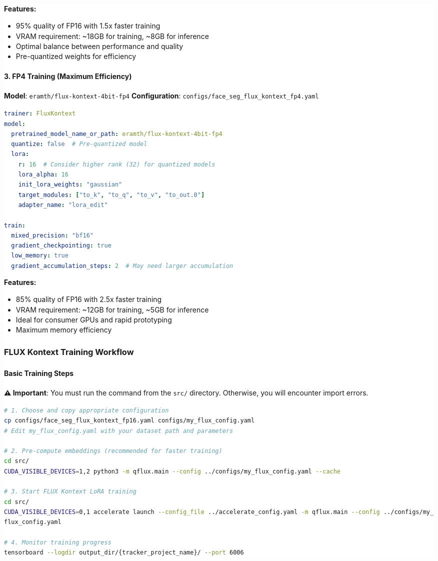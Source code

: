 **Features:**
- 95% quality of FP16 with 1.5x faster training
- VRAM requirement: ~18GB for training, ~8GB for inference
- Optimal balance between performance and quality
- Pre-quantized weights for efficiency

#### 3. FP4 Training (Maximum Efficiency)

**Model**: `eramth/flux-kontext-4bit-fp4`
**Configuration**: `configs/face_seg_flux_kontext_fp4.yaml`

```yaml
trainer: FluxKontext
model:
  pretrained_model_name_or_path: eramth/flux-kontext-4bit-fp4
  quantize: false  # Pre-quantized model
  lora:
    r: 16  # Consider higher rank (32) for quantized models
    lora_alpha: 16
    init_lora_weights: "gaussian"
    target_modules: ["to_k", "to_q", "to_v", "to_out.0"]
    adapter_name: "lora_edit"

train:
  mixed_precision: "bf16"
  gradient_checkpointing: true
  low_memory: true
  gradient_accumulation_steps: 2  # May need larger accumulation
```

**Features:**
- 85% quality of FP16 with 2.5x faster training
- VRAM requirement: ~12GB for training, ~5GB for inference
- Ideal for consumer GPUs and rapid prototyping
- Maximum memory efficiency

### FLUX Kontext Training Workflow

#### Basic Training Steps

**⚠️ Important**: You must run the command from the `src/` directory. Otherwise, you will encounter import errors.

```bash
# 1. Choose and copy appropriate configuration
cp configs/face_seg_flux_kontext_fp16.yaml configs/my_flux_config.yaml
# Edit my_flux_config.yaml with your dataset path and parameters

# 2. Pre-compute embeddings (recommended for faster training)
cd src/
CUDA_VISIBLE_DEVICES=1,2 python3 -m qflux.main --config ../configs/my_flux_config.yaml --cache

# 3. Start FLUX Kontext LoRA training
cd src/
CUDA_VISIBLE_DEVICES=0,1 accelerate launch --config_file ../accelerate_config.yaml -m qflux.main --config ../configs/my_flux_config.yaml

# 4. Monitor training progress
tensorboard --logdir output_dir/{tracker_project_name}/ --port 6006
```

